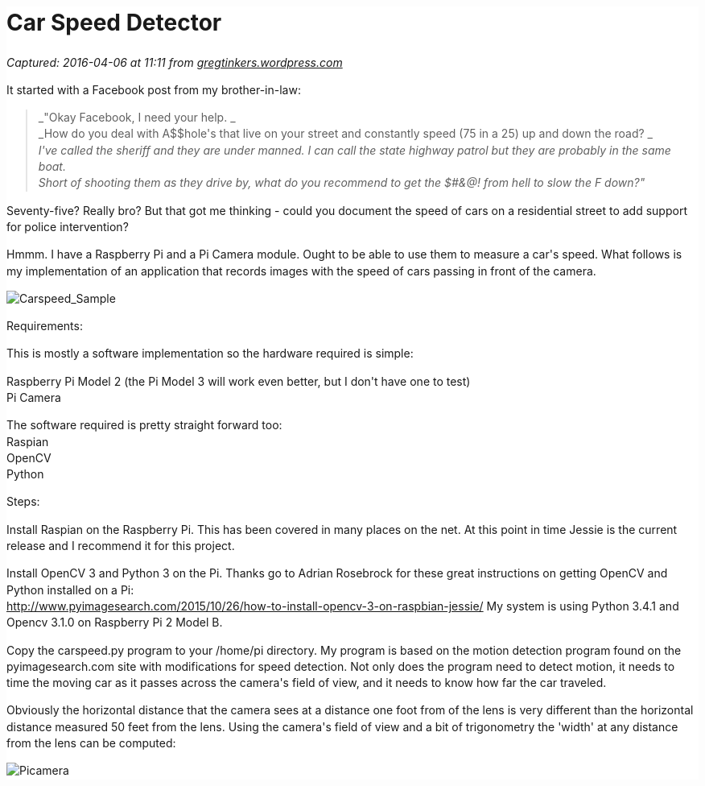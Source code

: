 # Car Speed Detector

_Captured: 2016-04-06 at 11:11 from [gregtinkers.wordpress.com](https://gregtinkers.wordpress.com/2016/03/25/car-speed-detector/)_

It started with a Facebook post from my brother-in-law:

> _"Okay Facebook, I need your help. _  
_How do you deal with A$$hole's that live on your street and constantly speed (75 in a 25) up and down the road? _  
_I've called the sheriff and they are under manned. I can call the state highway patrol but they are probably in the same boat._  
_Short of shooting them as they drive by, what do you recommend to get the $#&@! from hell to slow the F down?"_

Seventy-five? Really bro? But that got me thinking - could you document the speed of cars on a residential street to add support for police intervention?

Hmmm. I have a Raspberry Pi and a Pi Camera module. Ought to be able to use them to measure a car's speed. What follows is my implementation of an application that records images with the speed of cars passing in front of the camera.

![Carspeed_Sample](https://gregtinkers.files.wordpress.com/2016/03/carspeed_sample.gif?w=300&h=225)

Requirements:

This is mostly a software implementation so the hardware required is simple:

Raspberry Pi Model 2 (the Pi Model 3 will work even better, but I don't have one to test)  
Pi Camera

The software required is pretty straight forward too:  
Raspian  
OpenCV  
Python

Steps:

Install Raspian on the Raspberry Pi. This has been covered in many places on the net. At this point in time Jessie is the current release and I recommend it for this project.

Install OpenCV 3 and Python 3 on the Pi. Thanks go to Adrian Rosebrock for these great instructions on getting OpenCV and Python installed on a Pi:  
<http://www.pyimagesearch.com/2015/10/26/how-to-install-opencv-3-on-raspbian-jessie/> My system is using Python 3.4.1 and Opencv 3.1.0 on Raspberry Pi 2 Model B.

Copy the carspeed.py program to your /home/pi directory. My program is based on the motion detection program found on the pyimagesearch.com site with modifications for speed detection. Not only does the program need to detect motion, it needs to time the moving car as it passes across the camera's field of view, and it needs to know how far the car traveled.

Obviously the horizontal distance that the camera sees at a distance one foot from of the lens is very different than the horizontal distance measured 50 feet from the lens. Using the camera's field of view and a bit of trigonometry the 'width' at any distance from the lens can be computed:

![Picamera](https://gregtinkers.files.wordpress.com/2016/03/picamera.jpg?w=300&h=296)
